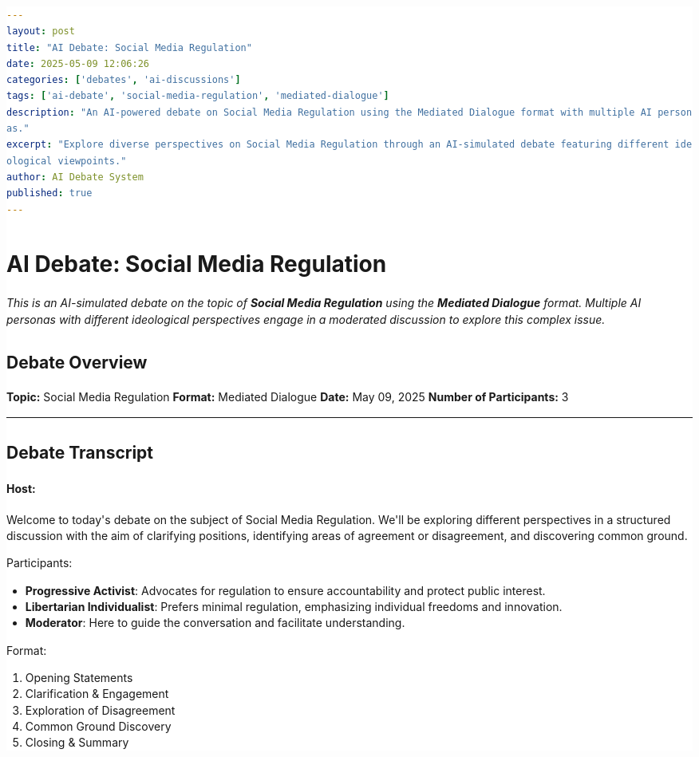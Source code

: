 ```yaml
---
layout: post
title: "AI Debate: Social Media Regulation"
date: 2025-05-09 12:06:26
categories: ['debates', 'ai-discussions']
tags: ['ai-debate', 'social-media-regulation', 'mediated-dialogue']
description: "An AI-powered debate on Social Media Regulation using the Mediated Dialogue format with multiple AI personas."
excerpt: "Explore diverse perspectives on Social Media Regulation through an AI-simulated debate featuring different ideological viewpoints."
author: AI Debate System
published: true
---
```


# AI Debate: Social Media Regulation

*This is an AI-simulated debate on the topic of **Social Media Regulation** using the **Mediated Dialogue** format. Multiple AI personas with different ideological perspectives engage in a moderated discussion to explore this complex issue.*

## Debate Overview

**Topic:** Social Media Regulation
**Format:** Mediated Dialogue
**Date:** May 09, 2025
**Number of Participants:** 3

---

## Debate Transcript
#### Host:

Welcome to today's debate on the subject of Social Media Regulation. We'll be exploring different perspectives in a structured discussion with the aim of clarifying positions, identifying areas of agreement or disagreement, and discovering common ground.

Participants:
- **Progressive Activist**: Advocates for regulation to ensure accountability and protect public interest.
- **Libertarian Individualist**: Prefers minimal regulation, emphasizing individual freedoms and innovation.
- **Moderator**: Here to guide the conversation and facilitate understanding.

Format:
1. Opening Statements
2. Clarification & Engagement
3. Exploration of Disagreement
4. Common Ground Discovery
5. Closing & Summary
